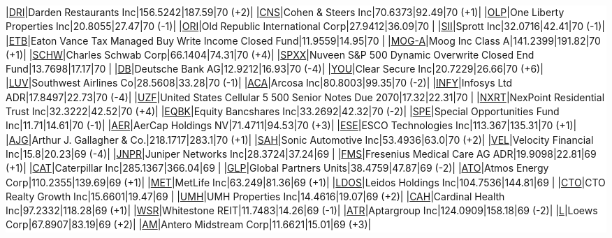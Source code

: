 |[DRI](https://finance.yahoo.com/quote/DRI/)|Darden Restaurants Inc|156.5242|187.59|70 (+2)|
|[CNS](https://finance.yahoo.com/quote/CNS/)|Cohen & Steers Inc|70.6373|92.49|70 (+1)|
|[OLP](https://finance.yahoo.com/quote/OLP/)|One Liberty Properties Inc|20.8055|27.47|70 (-1)|
|[ORI](https://finance.yahoo.com/quote/ORI/)|Old Republic International Corp|27.9412|36.09|70 |
|[SII](https://finance.yahoo.com/quote/SII/)|Sprott Inc|32.0716|42.41|70 (-1)|
|[ETB](https://finance.yahoo.com/quote/ETB/)|Eaton Vance Tax Managed Buy Write Income Closed Fund|11.9559|14.95|70 |
|[MOG-A](https://finance.yahoo.com/quote/MOG-A/)|Moog Inc Class A|141.2399|191.82|70 (+1)|
|[SCHW](https://finance.yahoo.com/quote/SCHW/)|Charles Schwab Corp|66.1404|74.31|70 (+4)|
|[SPXX](https://finance.yahoo.com/quote/SPXX/)|Nuveen S&P 500 Dynamic Overwrite Closed End Fund|13.7698|17.17|70 |
|[DB](https://finance.yahoo.com/quote/DB/)|Deutsche Bank AG|12.9212|16.93|70 (-4)|
|[YOU](https://finance.yahoo.com/quote/YOU/)|Clear Secure Inc|20.7229|26.66|70 (+6)|
|[LUV](https://finance.yahoo.com/quote/LUV/)|Southwest Airlines Co|28.5608|33.28|70 (-1)|
|[ACA](https://finance.yahoo.com/quote/ACA/)|Arcosa Inc|80.8003|99.35|70 (-2)|
|[INFY](https://finance.yahoo.com/quote/INFY/)|Infosys Ltd ADR|17.8497|22.73|70 (-4)|
|[UZF](https://finance.yahoo.com/quote/UZF/)|United States Cellular 5 500 Senior Notes Due 2070|17.32|22.31|70 |
|[NXRT](https://finance.yahoo.com/quote/NXRT/)|NexPoint Residential Trust Inc|32.3222|42.52|70 (+4)|
|[EQBK](https://finance.yahoo.com/quote/EQBK/)|Equity Bancshares Inc|33.2692|42.32|70 (-2)|
|[SPE](https://finance.yahoo.com/quote/SPE/)|Special Opportunities Fund Inc|11.71|14.61|70 (-1)|
|[AER](https://finance.yahoo.com/quote/AER/)|AerCap Holdings NV|71.4711|94.53|70 (+3)|
|[ESE](https://finance.yahoo.com/quote/ESE/)|ESCO Technologies Inc|113.367|135.31|70 (+1)|
|[AJG](https://finance.yahoo.com/quote/AJG/)|Arthur J. Gallagher & Co.|218.1717|283.1|70 (+1)|
|[SAH](https://finance.yahoo.com/quote/SAH/)|Sonic Automotive Inc|53.4936|63.0|70 (+2)|
|[VEL](https://finance.yahoo.com/quote/VEL/)|Velocity Financial Inc|15.8|20.23|69 (-4)|
|[JNPR](https://finance.yahoo.com/quote/JNPR/)|Juniper Networks Inc|28.3724|37.24|69 |
|[FMS](https://finance.yahoo.com/quote/FMS/)|Fresenius Medical Care AG ADR|19.9098|22.81|69 (+1)|
|[CAT](https://finance.yahoo.com/quote/CAT/)|Caterpillar Inc|285.1367|366.04|69 |
|[GLP](https://finance.yahoo.com/quote/GLP/)|Global Partners Units|38.4759|47.87|69 (-2)|
|[ATO](https://finance.yahoo.com/quote/ATO/)|Atmos Energy Corp|110.2355|139.69|69 (+1)|
|[MET](https://finance.yahoo.com/quote/MET/)|MetLife Inc|63.249|81.36|69 (+1)|
|[LDOS](https://finance.yahoo.com/quote/LDOS/)|Leidos Holdings Inc|104.7536|144.81|69 |
|[CTO](https://finance.yahoo.com/quote/CTO/)|CTO Realty Growth Inc|15.6601|19.47|69 |
|[UMH](https://finance.yahoo.com/quote/UMH/)|UMH Properties Inc|14.4616|19.07|69 (+2)|
|[CAH](https://finance.yahoo.com/quote/CAH/)|Cardinal Health Inc|97.2332|118.28|69 (+1)|
|[WSR](https://finance.yahoo.com/quote/WSR/)|Whitestone REIT|11.7483|14.26|69 (-1)|
|[ATR](https://finance.yahoo.com/quote/ATR/)|Aptargroup Inc|124.0909|158.18|69 (-2)|
|[L](https://finance.yahoo.com/quote/L/)|Loews Corp|67.8907|83.19|69 (+2)|
|[AM](https://finance.yahoo.com/quote/AM/)|Antero Midstream Corp|11.6621|15.01|69 (+3)|